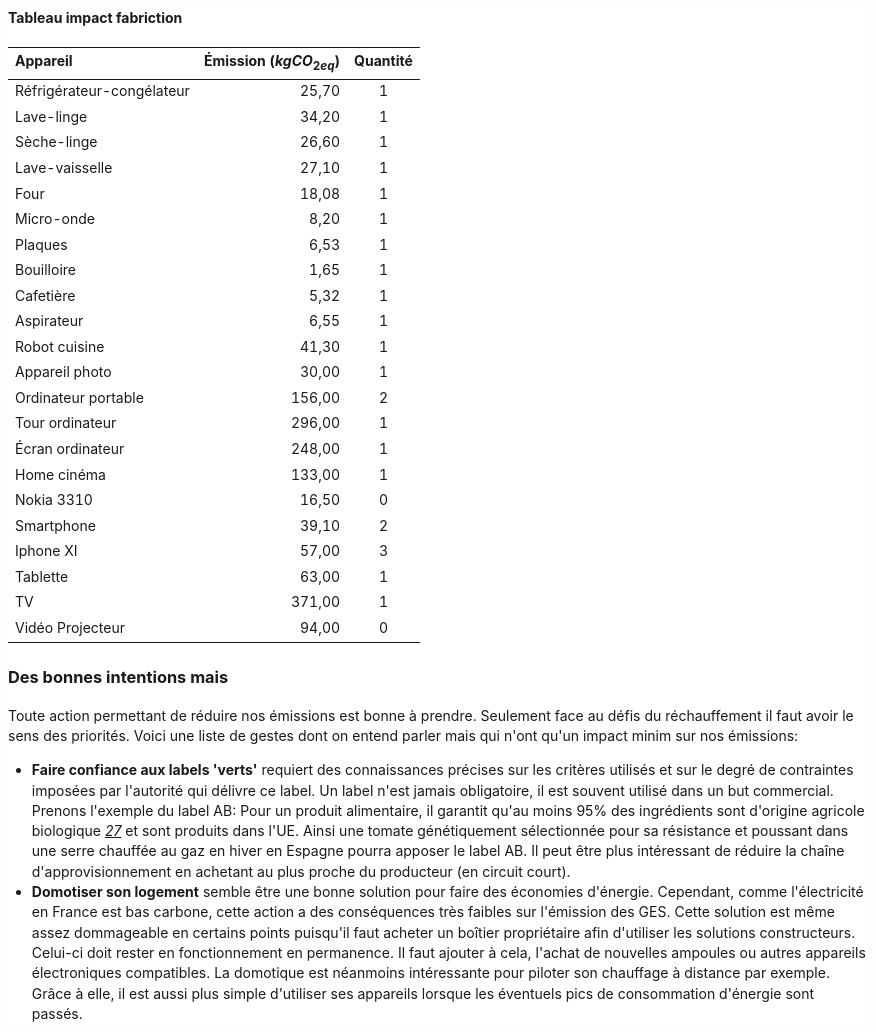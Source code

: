 #### Tableau impact fabriction

| Appareil                  | Émission ($kgCO_{2eq}$) | Quantité |
|:--------------------------|------------------------:|:--------:|
| Réfrigérateur-congélateur | 25,70                   | 1        |
| Lave-linge                | 34,20                   | 1        |
| Sèche-linge               | 26,60                   | 1        |
| Lave-vaisselle            | 27,10                   | 1        |
| Four                      | 18,08                   | 1        |
| Micro-onde                | 8,20                    | 1        |
| Plaques                   | 6,53                    | 1        |
| Bouilloire                | 1,65                    | 1        |
| Cafetière                 | 5,32                    | 1        |
| Aspirateur                | 6,55                    | 1        |
| Robot cuisine             | 41,30                   | 1        |
| Appareil photo            | 30,00                   | 1        |
| Ordinateur portable       | 156,00                  | 2        |
| Tour ordinateur           | 296,00                  | 1        |
| Écran ordinateur          | 248,00                  | 1        |
| Home cinéma               | 133,00                  | 1        |
| Nokia 3310                | 16,50                   | 0        |
| Smartphone                | 39,10                   | 2        |
| Iphone XI                 | 57,00                   | 3        |
| Tablette                  | 63,00                   | 1        |
| TV                        | 371,00                  | 1        |
| Vidéo Projecteur          | 94,00                   | 0        |

### Des bonnes intentions mais

Toute action permettant de réduire nos émissions est bonne à prendre. Seulement face au défis du réchauffement il faut avoir le sens des priorités. Voici une liste de gestes dont on entend parler mais qui n'ont qu'un impact minim sur nos émissions:  

- **Faire confiance aux labels 'verts'** requiert des connaissances précises sur les critères utilisés et sur le degré de contraintes imposées par l'autorité qui délivre ce label. Un label n'est jamais obligatoire, il est souvent utilisé dans un but commercial. Prenons l'exemple du label AB: Pour un produit alimentaire, il garantit qu'au moins 95% des ingrédients sont d'origine agricole biologique *[27]* et sont produits dans l'UE. Ainsi une tomate génétiquement sélectionnée pour sa résistance et poussant dans une serre chauffée au gaz en hiver en Espagne pourra apposer le label AB. Il peut être plus intéressant de réduire la chaîne d'approvisionnement en achetant au plus proche du producteur (en circuit court).  
- **Domotiser son logement** semble être une bonne solution pour faire des économies d'énergie. Cependant, comme l'électricité en France est bas carbone, cette action a des conséquences très faibles sur l'émission des GES. Cette solution est même assez dommageable en certains points puisqu'il faut acheter un boîtier propriétaire afin d'utiliser les solutions constructeurs. Celui-ci doit rester en fonctionnement en permanence. Il faut ajouter à cela, l'achat de nouvelles ampoules ou autres appareils électroniques compatibles. La domotique est néanmoins intéressante pour piloter son chauffage à distance par exemple. Grâce à elle, il est aussi plus simple d'utiliser ses appareils lorsque les éventuels pics de consommation d'énergie sont passés.  

[1]: <https://bonpote.com/les-infographies-bon-pote/> "Bon Pote infographies"
[2]: <https://www.statistiques.developpement-durable.gouv.fr/edition-numerique/chiffres-cles-du-climat/5-empreinte-carbone-et-emissions-territoriales> "Empreinte carbone et emissions territoriales"
[3]: <https://prixdubaril.com/comprendre-petrole-cours-industrie/68508-grandes-hausses-baisses-prix-petrole-1990-2020.html#:~:text=En%20janvier%202008%2C%20le%20baril,2008%2C%20d%C3%A9passant%20les%20147%20dollars.> "Record prix baril"
[4]: <https://www.lemonde.fr/blog/petrole/2019/02/04/pic-petrolier-probable-dici-a-2025-selon-lagence-internationale-de-lenergie/> "Pic pétrolier"
[5]: <https://www.carbone4.com/publication-faire-sa-part> "Faire sa part"
[6]: <https://fr.wikipedia.org/wiki/Glaciation_de_W%C3%BCrm> "Glaciation de Würm"
[7]: <https://www.lemonde.fr/climat/article/2017/06/19/mourir-de-chaud-un-risque-pour-30-de-la-population-mondiale_5147554_1652612.html> "Mourir de chaud"
[8]: <https://www.futura-sciences.com/planete/questions-reponses/rechauffement-climatique-vapeur-eau-elle-gaz-effet-serre-912/> "Eau principal GES"
[9]: <https://jancovici.com/changement-climatique/gaz-a-effet-de-serre-et-cycle-du-carbone/quels-sont-les-gaz-a-effet-de-serre-quels-sont-leurs-contribution-a-leffet-de-serre/> "Les GES"
[10]: <https://fr.wikipedia.org/wiki/Informatique_durable#Historique> "Historique Green IT"
[11]: <https://club.greenit.fr/doc/2017-12-ClubGreenIT-RefGIT-checklist.v2.pdf> "Check-list Green IT"
[12]: <https://normandie.ademe.fr/sites/default/files/chiffres-cles-consommation-energetique-equipements-informatiques.pdf> "Chiffre clé green-it"
[13]: <https://www.bilans-ges.ademe.fr/documentation/UPLOAD_DOC_FR/index.htm?moyenne_par_pays.htm> "Emission $CO_2$ mix électrique pays"
[14]: <https://www.ademe.fr/sites/default/files/assets/documents/guide-lecture-livre-blanc-consommation-energetique-2015.pdf> "Guide de lecture du Livre Blanc"
[15]: <https://sites.google.com/site/pasdepapier/home/l-empreinte-carbone> "Empreinte carbone papier"
[16]: <https://www.bilans-ges.ademe.fr/documentation/UPLOAD_DOC_FR/index.htm?papier__carton_et_articles_en_.htm> "Recyclage du papier"
[17]: <https://monimpacttransport.fr/> "Mon impact transport"
[18]: <https://fr.mappy.com/itineraire#/option_de_deplacement> "Option de déplacement mappy"
[19]: <https://www.lacentrale.fr/fiche-technique-auto.php> "Fiche auto la centrale"
[20]: <https://www.bilans-ges.ademe.fr/documentation/UPLOAD_DOC_FR/index.htm?new_liquides.htm> "Émission directe carburant liquide"
[21]: <https://www.convertir-unites.info/convertir+GJ+en+m3+Essence.php> "Convertir GJ en l essence"
[22]: <http://www.planbatimentdurable.fr/comprendre-la-rt-2012-r174.html> "Comprendre la RT2012"
[23]: <https://librairie.ademe.fr/changement-climatique-et-energie/998-40-trucs-et-astuces-pour-economiser-l-eau-et-l-energie-9791029712784.html#/44-type_de_produit-format_electronique> "40 Trucs et astuces de l'ADEME"
[24]: <https://nosgestesclimat.fr/documentation> "Nos gest climat documentation"
[25]: <https://fr.label2020.eu/la-nouvelle-etiquette-energie/caracteristiques-principales-des-nouvelles-etiquettes-energie/> "La nouvelle étiquette énergétique"
[26]: <https://www.lemonde.fr/les-decodeurs/article/2021/02/27/non-il-n-est-pas-necessaire-de-manger-de-la-viande-pour-etre-en-bonne-sante_6071378_4355770.html> "Peut on se passer de viande ?"
[27]: <https://www.agencebio.org/wp-content/uploads/2018/10/regles_usage_marque_AB.pdf> "Règle d'usage marque AB"
[28]: <https://youtu.be/goceQuwWwKA> "Video: Les dessous de l'électricité verte"
[29]: <https://negawatt.org/IMG/pdf/synthese-scenario-negawatt-2022.pdf> "Synthèse scénario négaWatt 2022"
[30]: <https://www.fresquedelabiodiversite.org/> "La fresque de la biodiversité"
[31]: <https://www.wwf.fr/rapport-planete-vivante> "Rapport Planète Vivante 2020"
[32]: <https://inpn.mnhn.fr/docs/communication/livretInpn/LIVRET_INPN_2019.pdf> "La biodiversité en France: 100 chiffres expliqués sur les espèces"
[33]: <https://ofb.gouv.fr/actualites/un-nouvel-indicateur-pour-mesurer-la-pollution-lumineuse#:~:text=Le%20nouvel%20indicateur%20de%20l,niveau%20%C3%A9lev%C3%A9%20de%20pollution%20lumineuse.> "Un nouvel indicateur pour mesurer la pollution lumineuse"
[34]: <https://www.cbnbl.org/grainotheque> "Grainothèque"
[35]: <https://www.ecologie.gouv.fr/especes-exotiques-envahissantes> "Espèces Exotiques Envahissantes"